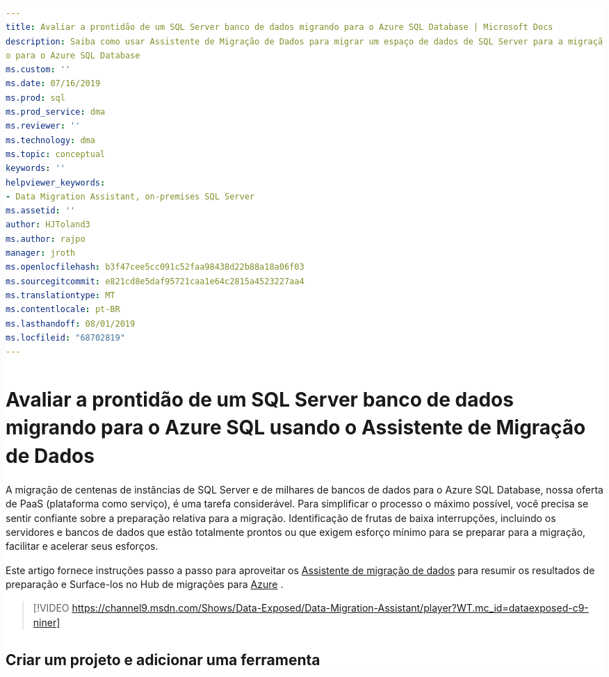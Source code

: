 ```yaml
---
title: Avaliar a prontidão de um SQL Server banco de dados migrando para o Azure SQL Database | Microsoft Docs
description: Saiba como usar Assistente de Migração de Dados para migrar um espaço de dados de SQL Server para a migração para o Azure SQL Database
ms.custom: ''
ms.date: 07/16/2019
ms.prod: sql
ms.prod_service: dma
ms.reviewer: ''
ms.technology: dma
ms.topic: conceptual
keywords: ''
helpviewer_keywords:
- Data Migration Assistant, on-premises SQL Server
ms.assetid: ''
author: HJToland3
ms.author: rajpo
manager: jroth
ms.openlocfilehash: b3f47cee5cc091c52faa98438d22b88a18a06f03
ms.sourcegitcommit: e821cd8e5daf95721caa1e64c2815a4523227aa4
ms.translationtype: MT
ms.contentlocale: pt-BR
ms.lasthandoff: 08/01/2019
ms.locfileid: "68702819"
---
```

# <a name="assess-the-readiness-of-a-sql-server-data-estate-migrating-to-azure-sql-database-using-the-data-migration-assistant"></a>Avaliar a prontidão de um SQL Server banco de dados migrando para o Azure SQL usando o Assistente de Migração de Dados

A migração de centenas de instâncias de SQL Server e de milhares de bancos de dados para o Azure SQL Database, nossa oferta de PaaS (plataforma como serviço), é uma tarefa considerável. Para simplificar o processo o máximo possível, você precisa se sentir confiante sobre a preparação relativa para a migração. Identificação de frutas de baixa interrupções, incluindo os servidores e bancos de dados que estão totalmente prontos ou que exigem esforço mínimo para se preparar para a migração, facilitar e acelerar seus esforços.

Este artigo fornece instruções passo a passo para aproveitar os [Assistente de migração de dados](https://docs.microsoft.com/sql/dma/dma-overview?view=sql-server-2017) para resumir os resultados de preparação e Surface-los no Hub de migrações para [Azure](https://portal.azure.com/?feature.customPortal=false#blade/Microsoft_Azure_Migrate/AmhResourceMenuBlade/overview) .


> [!VIDEO https://channel9.msdn.com/Shows/Data-Exposed/Data-Migration-Assistant/player?WT.mc_id=dataexposed-c9-niner]

## <a name="create-a-project-and-add-a-tool"></a>Criar um projeto e adicionar uma ferramenta
